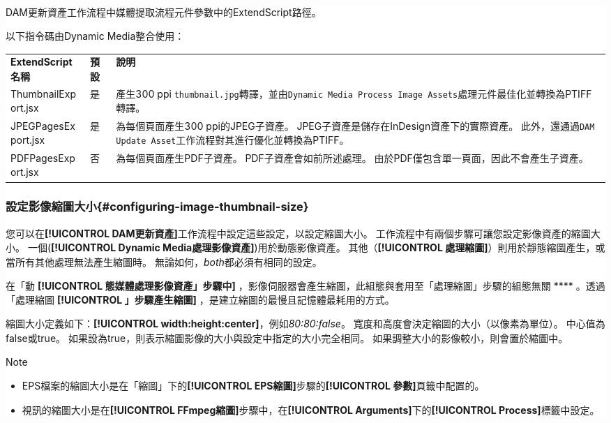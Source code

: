 DAM更新資產工作流程中媒體提取流程元件參數中的ExtendScript路徑。

以下指令碼由Dynamic Media整合使用：

<table>
 <tbody>
  <tr>
   <td><strong>ExtendScript名稱</strong></td>
   <td><strong>預設</strong></td>
   <td><strong>說明</strong></td>
  </tr>
  <tr>
   <td>ThumbnailExport.jsx</td>
   <td>是</td>
   <td>產生300 ppi <code>thumbnail.jpg</code>轉譯，並由<code>Dynamic Media Process Image Assets</code>處理元件最佳化並轉換為PTIFF轉譯。<br /> </td>
  </tr>
  <tr>
   <td>JPEGPagesExport.jsx</td>
   <td>是</td>
   <td>為每個頁面產生300 ppi的JPEG子資產。 JPEG子資產是儲存在InDesign資產下的實際資產。 此外，還通過<code>DAM Update Asset</code>工作流程對其進行優化並轉換為PTIFF。<br /> </td>
  </tr>
  <tr>
   <td>PDFPagesExport.jsx</td>
   <td>否</td>
   <td>為每個頁面產生PDF子資產。 PDF子資產會如前所述處理。 由於PDF僅包含單一頁面，因此不會產生子資產。<br /> </td>
  </tr>
 </tbody>
</table>

### 設定影像縮圖大小{#configuring-image-thumbnail-size}

您可以在&#x200B;**[!UICONTROL DAM更新資產]**&#x200B;工作流程中設定這些設定，以設定縮圖大小。 工作流程中有兩個步驟可讓您設定影像資產的縮圖大小。 一個(**[!UICONTROL Dynamic Media處理影像資產]**)用於動態影像資產。 其他（**[!UICONTROL 處理縮圖]**）則用於靜態縮圖產生，或當所有其他處理無法產生縮圖時。 無論如何，*both*&#x200B;都必須有相同的設定。

在「動 **[!UICONTROL 態媒體處理影像資產」步驟中]** ，影像伺服器會產生縮圖，此組態與套用至「處理縮圖」步驟的組態無關 **** 。透過「處理縮圖 **[!UICONTROL 」步驟產生縮圖]** ，是建立縮圖的最慢且記憶體最耗用的方式。

縮圖大小定義如下：**[!UICONTROL width:height:center]**，例如&#x200B;*80:80:false*。 寬度和高度會決定縮圖的大小（以像素為單位）。 中心值為false或true。 如果設為true，則表示縮圖影像的大小與設定中指定的大小完全相同。 如果調整大小的影像較小，則會置於縮圖中。

>[!NOTE]
>
>* EPS檔案的縮圖大小是在「縮圖」下的&#x200B;**[!UICONTROL EPS縮圖]**&#x200B;步驟的&#x200B;**[!UICONTROL 參數]**&#x200B;頁籤中配置的。
   >
   >
* 視訊的縮圖大小是在&#x200B;**[!UICONTROL FFmpeg縮圖]**&#x200B;步驟中，在&#x200B;**[!UICONTROL Arguments]**&#x200B;下的&#x200B;**[!UICONTROL Process]**&#x200B;標籤中設定。

>
